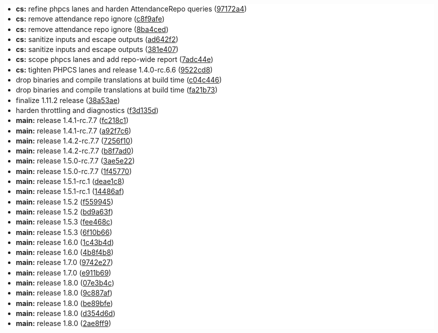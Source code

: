 * **cs:** refine phpcs lanes and harden AttendanceRepo queries ([97172a4](https://github.com/FlavioSerra-afk/FoodBank-Manager/commit/97172a4d84a4a48b3311e896b98f8bc2f28311f4))
* **cs:** remove attendance repo ignore ([c8f9afe](https://github.com/FlavioSerra-afk/FoodBank-Manager/commit/c8f9afe974b8dc76aa6e47789415f358ca91a0d1))
* **cs:** remove attendance repo ignore ([8ba4ced](https://github.com/FlavioSerra-afk/FoodBank-Manager/commit/8ba4ced7a776bbc1faf714e06141c38a710dd76d))
* **cs:** sanitize inputs and escape outputs ([ad642f2](https://github.com/FlavioSerra-afk/FoodBank-Manager/commit/ad642f2fd39945245085882350ccb9e41f1cb11f))
* **cs:** sanitize inputs and escape outputs ([381e407](https://github.com/FlavioSerra-afk/FoodBank-Manager/commit/381e40785ee71a9c54ed517352ca3aed200b6b10))
* **cs:** scope phpcs lanes and add repo-wide report ([7adc44e](https://github.com/FlavioSerra-afk/FoodBank-Manager/commit/7adc44ee0ba2f2c761e473ff81ec38605b06b4f8))
* **cs:** tighten PHPCS lanes and release 1.4.0-rc.6.6 ([9522cd8](https://github.com/FlavioSerra-afk/FoodBank-Manager/commit/9522cd82bbf93dcd422366401c6b90bafeb00162))
* drop binaries and compile translations at build time ([c04c446](https://github.com/FlavioSerra-afk/FoodBank-Manager/commit/c04c44681aa6c1a02ebb2a6357b157391e868d75))
* drop binaries and compile translations at build time ([fa21b73](https://github.com/FlavioSerra-afk/FoodBank-Manager/commit/fa21b735c83e6548cb72f28564fb159d42b0859e))
* finalize 1.11.2 release ([38a53ae](https://github.com/FlavioSerra-afk/FoodBank-Manager/commit/38a53ae62a37039303c2b198c0bfa74926f0815c))
* harden throttling and diagnostics ([f3d135d](https://github.com/FlavioSerra-afk/FoodBank-Manager/commit/f3d135d80d6733a2bce0ff966c8d4526f2ff8568))
* **main:** release 1.4.1-rc.7.7 ([fc218c1](https://github.com/FlavioSerra-afk/FoodBank-Manager/commit/fc218c1ae6f061aee598a8ddf94563b2aa5439f6))
* **main:** release 1.4.1-rc.7.7 ([a92f7c6](https://github.com/FlavioSerra-afk/FoodBank-Manager/commit/a92f7c62e712fe26d9b862bcbfb244fd6b4ea746))
* **main:** release 1.4.2-rc.7.7 ([7256f10](https://github.com/FlavioSerra-afk/FoodBank-Manager/commit/7256f10ec689d97fa63d0abf042814b182aa995d))
* **main:** release 1.4.2-rc.7.7 ([b8f7ad0](https://github.com/FlavioSerra-afk/FoodBank-Manager/commit/b8f7ad034ede9d2a8655886e8028957e98b5fb24))
* **main:** release 1.5.0-rc.7.7 ([3ae5e22](https://github.com/FlavioSerra-afk/FoodBank-Manager/commit/3ae5e22552186bcc70179620f9826f928b0421a2))
* **main:** release 1.5.0-rc.7.7 ([1f45770](https://github.com/FlavioSerra-afk/FoodBank-Manager/commit/1f457701f0ee0b516177c83b22b1c6e7104cc335))
* **main:** release 1.5.1-rc.1 ([deae1c8](https://github.com/FlavioSerra-afk/FoodBank-Manager/commit/deae1c8150807d9b9130822f794deceb681b1e0d))
* **main:** release 1.5.1-rc.1 ([14486af](https://github.com/FlavioSerra-afk/FoodBank-Manager/commit/14486afa61b5be743fb2e224a74d1b3a95583e97))
* **main:** release 1.5.2 ([f559945](https://github.com/FlavioSerra-afk/FoodBank-Manager/commit/f559945e011671bb9b0721355f86259175d53fa4))
* **main:** release 1.5.2 ([bd9a63f](https://github.com/FlavioSerra-afk/FoodBank-Manager/commit/bd9a63f7d46c2a6d1062e03933d2247301e5b623))
* **main:** release 1.5.3 ([fee468c](https://github.com/FlavioSerra-afk/FoodBank-Manager/commit/fee468c475e74c88f6c626c6d2c107f8efe9a006))
* **main:** release 1.5.3 ([6f10b66](https://github.com/FlavioSerra-afk/FoodBank-Manager/commit/6f10b665770aa3609302e903f7de09e8e1155b8a))
* **main:** release 1.6.0 ([1c43b4d](https://github.com/FlavioSerra-afk/FoodBank-Manager/commit/1c43b4dc209977f223c4dc9dc134dd8b545617fe))
* **main:** release 1.6.0 ([4b8f4b8](https://github.com/FlavioSerra-afk/FoodBank-Manager/commit/4b8f4b8e295a67c6a820e72bb0de61d4cfb990be))
* **main:** release 1.7.0 ([9742e27](https://github.com/FlavioSerra-afk/FoodBank-Manager/commit/9742e27e447793a3bc98c064631d02c4e34d39ff))
* **main:** release 1.7.0 ([e911b69](https://github.com/FlavioSerra-afk/FoodBank-Manager/commit/e911b69fb67d0a2167dc436d84831bf9e0ce60eb))
* **main:** release 1.8.0 ([07e3b4c](https://github.com/FlavioSerra-afk/FoodBank-Manager/commit/07e3b4c68e614f933fcc0b49619738b30a1f8306))
* **main:** release 1.8.0 ([9c887af](https://github.com/FlavioSerra-afk/FoodBank-Manager/commit/9c887af187e516de451f7a6e58cce19633c8bd1f))
* **main:** release 1.8.0 ([be89bfe](https://github.com/FlavioSerra-afk/FoodBank-Manager/commit/be89bfe44782868879f167c7fb325b3e77143491))
* **main:** release 1.8.0 ([d354d6d](https://github.com/FlavioSerra-afk/FoodBank-Manager/commit/d354d6d9bc9e02819aa110fbbb64bc331b48f478))
* **main:** release 1.8.0 ([2ae8ff9](https://github.com/FlavioSerra-afk/FoodBank-Manager/commit/2ae8ff932cc3ac9b556debe741e381874ccad2e9))